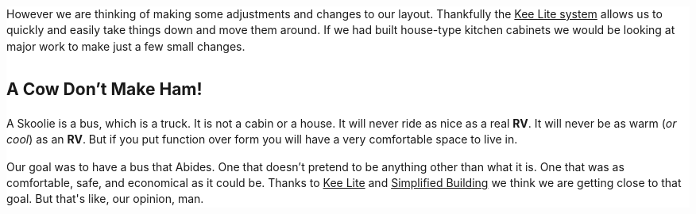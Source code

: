 However we are thinking of making some adjustments and changes to our layout. Thankfully the <a href="https://www.simplifiedbuilding.com/pipe-fittings/kee-lite">Kee Lite system</a> allows us to quickly and easily take things down and move them around. If we had built house-type kitchen cabinets we would be looking at major work to make just a few small changes.

## A Cow Don’t Make Ham!

A Skoolie is a bus, which is a truck. It is not a cabin or a house. It will never ride as nice as a real **RV**. It will never be as warm (*or cool*) as an **RV**. But if you put function over form you will have a very comfortable space to live in.

Our goal was to have a bus that Abides. One that doesn’t pretend to be anything other than what it is. One that was as comfortable, safe, and economical as it could be. Thanks to <a href="https://www.simplifiedbuilding.com/pipe-fittings/kee-lite">Kee Lite</a> and <a href="https://www.simplifiedbuilding.com">Simplified Building</a> we think we are getting close to that goal. But that's like, our opinion, man.
